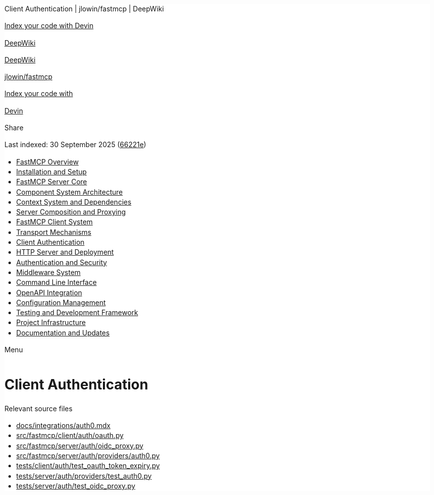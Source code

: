 Client Authentication | jlowin/fastmcp | DeepWiki

[Index your code with Devin](private-repo.md)

[DeepWiki](https://deepwiki.com)

[DeepWiki](.md)

[jlowin/fastmcp](https://github.com/jlowin/fastmcp "Open repository")

[Index your code with](private-repo.md)

[Devin](private-repo.md)

Share

Last indexed: 30 September 2025 ([66221e](https://github.com/jlowin/fastmcp/commits/66221ed3))

- [FastMCP Overview](jlowin/fastmcp/1-fastmcp-overview.md)
- [Installation and Setup](jlowin/fastmcp/1.1-installation-and-setup.md)
- [FastMCP Server Core](jlowin/fastmcp/2-fastmcp-server-core.md)
- [Component System Architecture](jlowin/fastmcp/2.1-component-system-architecture.md)
- [Context System and Dependencies](jlowin/fastmcp/2.2-context-system-and-dependencies.md)
- [Server Composition and Proxying](jlowin/fastmcp/2.3-server-composition-and-proxying.md)
- [FastMCP Client System](jlowin/fastmcp/3-fastmcp-client-system.md)
- [Transport Mechanisms](jlowin/fastmcp/3.1-transport-mechanisms.md)
- [Client Authentication](jlowin/fastmcp/3.2-client-authentication.md)
- [HTTP Server and Deployment](jlowin/fastmcp/4-http-server-and-deployment.md)
- [Authentication and Security](jlowin/fastmcp/4.1-authentication-and-security.md)
- [Middleware System](jlowin/fastmcp/4.2-middleware-system.md)
- [Command Line Interface](jlowin/fastmcp/5-command-line-interface.md)
- [OpenAPI Integration](jlowin/fastmcp/6-openapi-integration.md)
- [Configuration Management](jlowin/fastmcp/7-configuration-management.md)
- [Testing and Development Framework](jlowin/fastmcp/8-testing-and-development-framework.md)
- [Project Infrastructure](jlowin/fastmcp/9-project-infrastructure.md)
- [Documentation and Updates](jlowin/fastmcp/10-documentation-and-updates.md)

Menu

# Client Authentication

Relevant source files

- [docs/integrations/auth0.mdx](https://github.com/jlowin/fastmcp/blob/66221ed3/docs/integrations/auth0.mdx)
- [src/fastmcp/client/auth/oauth.py](https://github.com/jlowin/fastmcp/blob/66221ed3/src/fastmcp/client/auth/oauth.py)
- [src/fastmcp/server/auth/oidc\_proxy.py](https://github.com/jlowin/fastmcp/blob/66221ed3/src/fastmcp/server/auth/oidc_proxy.py)
- [src/fastmcp/server/auth/providers/auth0.py](https://github.com/jlowin/fastmcp/blob/66221ed3/src/fastmcp/server/auth/providers/auth0.py)
- [tests/client/auth/test\_oauth\_token\_expiry.py](https://github.com/jlowin/fastmcp/blob/66221ed3/tests/client/auth/test_oauth_token_expiry.py)
- [tests/server/auth/providers/test\_auth0.py](https://github.com/jlowin/fastmcp/blob/66221ed3/tests/server/auth/providers/test_auth0.py)
- [tests/server/auth/test\_oidc\_proxy.py](https://github.com/jlowin/fastmcp/blob/66221ed3/tests/server/auth/test_oidc_proxy.py)
